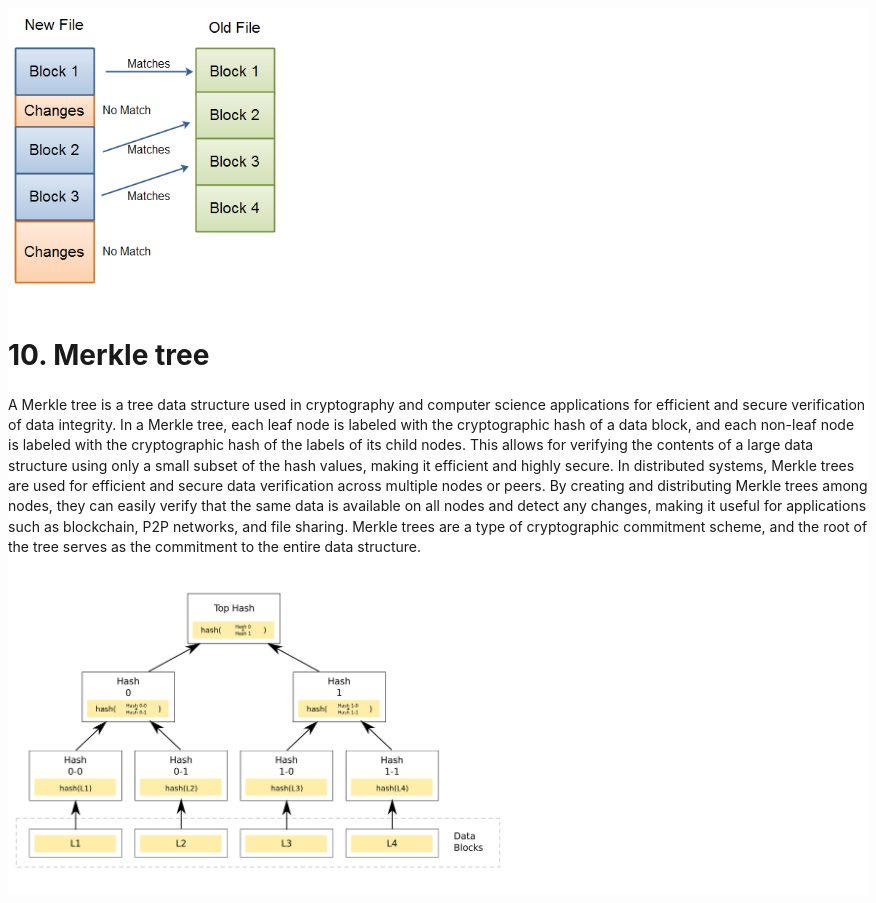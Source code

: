 <img src="../_resources/db4bbab61f1ed4f40fcf5abe36aa7295.png" alt="db4bbab61f1ed4f40fcf5abe36aa7295.png" width="280" height="283" class="jop-noMdConv">

# 10\. Merkle tree

A Merkle tree is a tree data structure used in cryptography and computer science applications for efficient and secure verification of data integrity. In a Merkle tree, each leaf node is labeled with the cryptographic hash of a data block, and each non-leaf node is labeled with the cryptographic hash of the labels of its child nodes. This allows for verifying the contents of a large data structure using only a small subset of the hash values, making it efficient and highly secure. In distributed systems, Merkle trees are used for efficient and secure data verification across multiple nodes or peers. By creating and distributing Merkle trees among nodes, they can easily verify that the same data is available on all nodes and detect any changes, making it useful for applications such as blockchain, P2P networks, and file sharing. Merkle trees are a type of cryptographic commitment scheme, and the root of the tree serves as the commitment to the entire data structure.

<img src="../_resources/401a91064fe9aed4433a405d3fd02c7a.png" alt="401a91064fe9aed4433a405d3fd02c7a.png" width="500" height="318" class="jop-noMdConv">